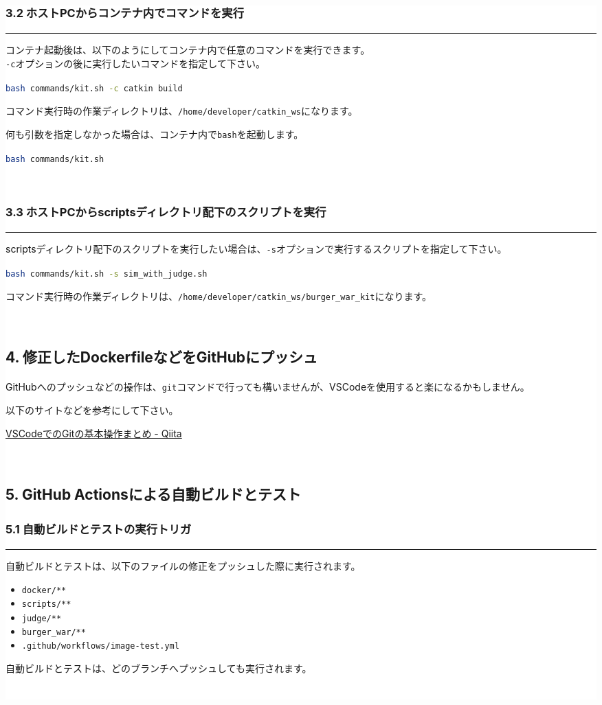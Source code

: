### 3.2 ホストPCからコンテナ内でコマンドを実行
-------------------------------------------------------------------------------
コンテナ起動後は、以下のようにしてコンテナ内で任意のコマンドを実行できます。  
`-c`オプションの後に実行したいコマンドを指定して下さい。  

```bash
bash commands/kit.sh -c catkin build
```

コマンド実行時の作業ディレクトリは、`/home/developer/catkin_ws`になります。

何も引数を指定しなかった場合は、コンテナ内で`bash`を起動します。

```bash
bash commands/kit.sh
```

<br />

### 3.3 ホストPCからscriptsディレクトリ配下のスクリプトを実行
-------------------------------------------------------------------------------
scriptsディレクトリ配下のスクリプトを実行したい場合は、`-s`オプションで実行するスクリプトを指定して下さい。

```bash
bash commands/kit.sh -s sim_with_judge.sh
```

コマンド実行時の作業ディレクトリは、`/home/developer/catkin_ws/burger_war_kit`になります。

<br />

## 4. 修正したDockerfileなどをGitHubにプッシュ
GitHubへのプッシュなどの操作は、`git`コマンドで行っても構いませんが、VSCodeを使用すると楽になるかもしません。

以下のサイトなどを参考にして下さい。

[VSCodeでのGitの基本操作まとめ - Qiita](https://qiita.com/y-tsutsu/items/2ba96b16b220fb5913be)

<br />

## 5. GitHub Actionsによる自動ビルドとテスト
### 5.1 自動ビルドとテストの実行トリガ
-------------------------------------------------------------------------------
自動ビルドとテストは、以下のファイルの修正をプッシュした際に実行されます。

- `docker/**`
- `scripts/**`
- `judge/**`
- `burger_war/**`
- `.github/workflows/image-test.yml`
  
自動ビルドとテストは、どのブランチへプッシュしても実行されます。

<br />
